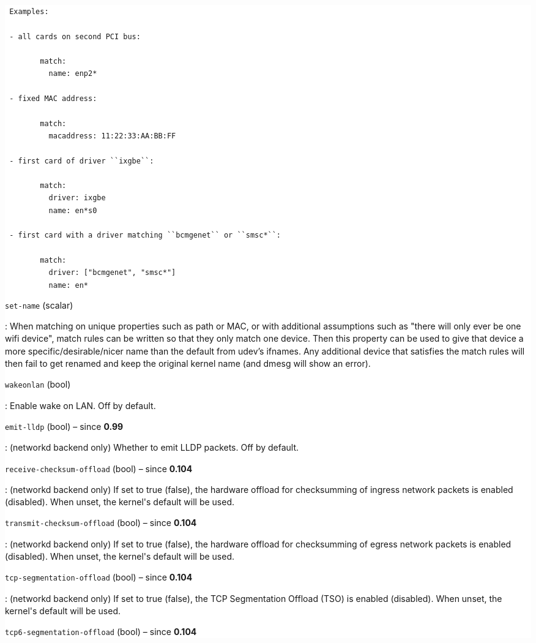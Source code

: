      Examples:

     - all cards on second PCI bus:

            match:
              name: enp2*

     - fixed MAC address:

            match:
              macaddress: 11:22:33:AA:BB:FF

     - first card of driver ``ixgbe``:

            match:
              driver: ixgbe
              name: en*s0

     - first card with a driver matching ``bcmgenet`` or ``smsc*``:

            match:
              driver: ["bcmgenet", "smsc*"]
              name: en*

``set-name`` (scalar)

:    When matching on unique properties such as path or MAC, or with additional
     assumptions such as "there will only ever be one wifi device",
     match rules can be written so that they only match one device. Then this
     property can be used to give that device a more specific/desirable/nicer
     name than the default from udev’s ifnames.  Any additional device that
     satisfies the match rules will then fail to get renamed and keep the
     original kernel name (and dmesg will show an error).

``wakeonlan`` (bool)

:    Enable wake on LAN. Off by default.

``emit-lldp`` (bool) – since **0.99**

:    (networkd backend only) Whether to emit LLDP packets. Off by default.

``receive-checksum-offload`` (bool) – since **0.104**

:    (networkd backend only) If set to true (false), the hardware offload for
     checksumming of ingress network packets is enabled (disabled). When unset,
     the kernel's default will be used.

``transmit-checksum-offload`` (bool) – since **0.104**

:    (networkd backend only) If set to true (false), the hardware offload for
     checksumming of egress network packets is enabled (disabled). When unset,
     the kernel's default will be used.

``tcp-segmentation-offload`` (bool) – since **0.104**

:    (networkd backend only) If set to true (false), the TCP Segmentation
     Offload (TSO) is enabled (disabled). When unset, the kernel's default will
     be used.

``tcp6-segmentation-offload`` (bool) – since **0.104**
